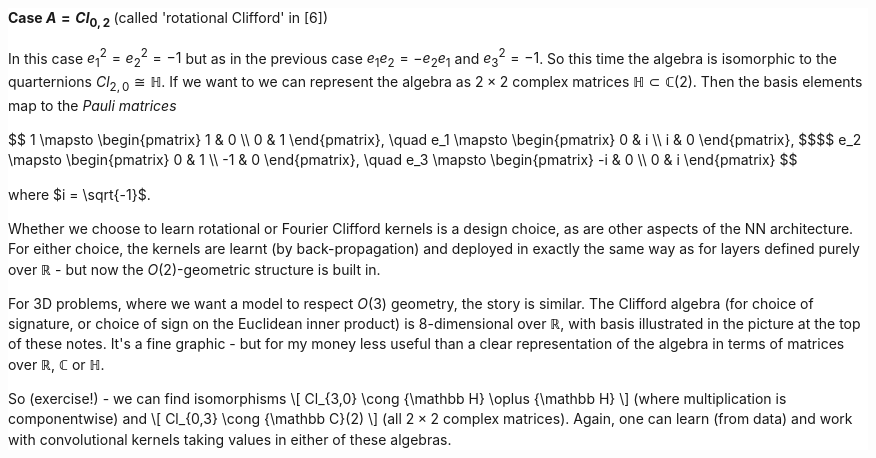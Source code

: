 
<b> Case $A = Cl_{0,2}$ </b> (called 'rotational Clifford' in [6])

In this case $e_1^2 = e_2^2 = -1$ but as in the previous case $e_1 e_2 = - e_2 e_1$ and $e_3^2 = -1$.
So this time the algebra is isomorphic to the quarternions $Cl_{2,0} \cong {\mathbb H}$. If we want to we can represent the algebra as $2 \times 2$ complex matrices ${\mathbb H} \subset {\mathbb C}(2)$. Then the basis elements map to the _Pauli matrices_

<p>$$
1 \mapsto
  \begin{pmatrix} 
  1 & 0 \\
0 & 1  \end{pmatrix},
\quad
e_1 \mapsto
  \begin{pmatrix} 
  0 & i \\
i & 0 \end{pmatrix},
$$$$
e_2 \mapsto
  \begin{pmatrix} 
  0 & 1 \\
-1 & 0  \end{pmatrix},
\quad
e_3 \mapsto
  \begin{pmatrix} 
  -i & 0 \\
0 & i  \end{pmatrix}
$$</p>
where $i = \sqrt{-1}$.

Whether we choose to learn rotational or Fourier Clifford kernels is a design choice, as are other aspects of the NN architecture. For either choice, the kernels are learnt (by back-propagation) and deployed in exactly the same way as for layers defined purely over ${\mathbb R}$ - but now the $O(2)$-geometric structure is built in.

For 3D problems, where we want a model to respect $O(3)$ geometry, the story is similar. The Clifford algebra (for choice of signature, or choice of sign on the Euclidean inner product) is 8-dimensional over ${\mathbb R}$, with basis illustrated in the picture at the top of these notes. It's a fine graphic - but for my money less useful than a clear representation of the algebra in terms of matrices over ${\mathbb R}$, ${\mathbb C}$ or ${\mathbb H}$. 

So (exercise!) - we can find isomorphisms
\\[
Cl_{3,0} \cong {\mathbb H} \oplus {\mathbb H} 
\\]
(where multiplication is componentwise) and
\\[
Cl_{0,3} \cong {\mathbb C}(2) 
\\]
(all $2 \times 2$ complex matrices). Again, one can learn (from data) and work with convolutional kernels taking values in either of these algebras.
